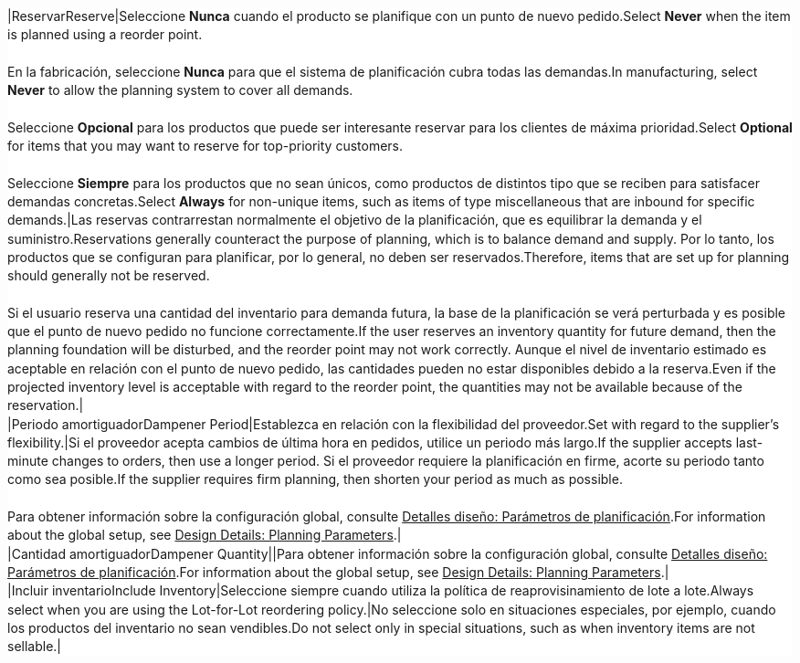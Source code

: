 |<span data-ttu-id="f2e1b-114">Reservar</span><span class="sxs-lookup"><span data-stu-id="f2e1b-114">Reserve</span></span>|<span data-ttu-id="f2e1b-115">Seleccione **Nunca** cuando el producto se planifique con un punto de nuevo pedido.</span><span class="sxs-lookup"><span data-stu-id="f2e1b-115">Select **Never** when the item is planned using a reorder point.</span></span><br /><br /> <span data-ttu-id="f2e1b-116">En la fabricación, seleccione **Nunca** para que el sistema de planificación cubra todas las demandas.</span><span class="sxs-lookup"><span data-stu-id="f2e1b-116">In manufacturing, select **Never** to allow the planning system to cover all demands.</span></span><br /><br /> <span data-ttu-id="f2e1b-117">Seleccione **Opcional** para los productos que puede ser interesante reservar para los clientes de máxima prioridad.</span><span class="sxs-lookup"><span data-stu-id="f2e1b-117">Select **Optional** for items that you may want to reserve for top-priority customers.</span></span><br /><br /> <span data-ttu-id="f2e1b-118">Seleccione **Siempre** para los productos que no sean únicos, como productos de distintos tipo que se reciben para satisfacer demandas concretas.</span><span class="sxs-lookup"><span data-stu-id="f2e1b-118">Select **Always** for non-unique items, such as items of type miscellaneous that are inbound for specific demands.</span></span>|<span data-ttu-id="f2e1b-119">Las reservas contrarrestan normalmente el objetivo de la planificación, que es equilibrar la demanda y el suministro.</span><span class="sxs-lookup"><span data-stu-id="f2e1b-119">Reservations generally counteract the purpose of planning, which is to balance demand and supply.</span></span> <span data-ttu-id="f2e1b-120">Por lo tanto, los productos que se configuran para planificar, por lo general, no deben ser reservados.</span><span class="sxs-lookup"><span data-stu-id="f2e1b-120">Therefore, items that are set up for planning should generally not be reserved.</span></span><br /><br /> <span data-ttu-id="f2e1b-121">Si el usuario reserva una cantidad del inventario para demanda futura, la base de la planificación se verá perturbada y es posible que el punto de nuevo pedido no funcione correctamente.</span><span class="sxs-lookup"><span data-stu-id="f2e1b-121">If the user reserves an inventory quantity for future demand, then the planning foundation will be disturbed, and the reorder point may not work correctly.</span></span> <span data-ttu-id="f2e1b-122">Aunque el nivel de inventario estimado es aceptable en relación con el punto de nuevo pedido, las cantidades pueden no estar disponibles debido a la reserva.</span><span class="sxs-lookup"><span data-stu-id="f2e1b-122">Even if the projected inventory level is acceptable with regard to the reorder point, the quantities may not be available because of the reservation.</span></span>|  
|<span data-ttu-id="f2e1b-123">Periodo amortiguador</span><span class="sxs-lookup"><span data-stu-id="f2e1b-123">Dampener Period</span></span>|<span data-ttu-id="f2e1b-124">Establezca en relación con la flexibilidad del proveedor.</span><span class="sxs-lookup"><span data-stu-id="f2e1b-124">Set with regard to the supplier’s flexibility.</span></span>|<span data-ttu-id="f2e1b-125">Si el proveedor acepta cambios de última hora en pedidos, utilice un periodo más largo.</span><span class="sxs-lookup"><span data-stu-id="f2e1b-125">If the supplier accepts last-minute changes to orders, then use a longer period.</span></span> <span data-ttu-id="f2e1b-126">Si el proveedor requiere la planificación en firme, acorte su periodo tanto como sea posible.</span><span class="sxs-lookup"><span data-stu-id="f2e1b-126">If the supplier requires firm planning, then shorten your period as much as possible.</span></span><br /><br /> <span data-ttu-id="f2e1b-127">Para obtener información sobre la configuración global, consulte [Detalles diseño: Parámetros de planificación](design-details-planning-parameters.md).</span><span class="sxs-lookup"><span data-stu-id="f2e1b-127">For information about the global setup, see [Design Details: Planning Parameters](design-details-planning-parameters.md).</span></span>|  
|<span data-ttu-id="f2e1b-128">Cantidad amortiguador</span><span class="sxs-lookup"><span data-stu-id="f2e1b-128">Dampener Quantity</span></span>||<span data-ttu-id="f2e1b-129">Para obtener información sobre la configuración global, consulte [Detalles diseño: Parámetros de planificación](design-details-planning-parameters.md).</span><span class="sxs-lookup"><span data-stu-id="f2e1b-129">For information about the global setup, see [Design Details: Planning Parameters](design-details-planning-parameters.md).</span></span>|  
|<span data-ttu-id="f2e1b-130">Incluir inventario</span><span class="sxs-lookup"><span data-stu-id="f2e1b-130">Include Inventory</span></span>|<span data-ttu-id="f2e1b-131">Seleccione siempre cuando utiliza la política de reaprovisinamiento de lote a lote.</span><span class="sxs-lookup"><span data-stu-id="f2e1b-131">Always select when you are using the Lot-for-Lot reordering policy.</span></span>|<span data-ttu-id="f2e1b-132">No seleccione solo en situaciones especiales, por ejemplo, cuando los productos del inventario no sean vendibles.</span><span class="sxs-lookup"><span data-stu-id="f2e1b-132">Do not select only in special situations, such as when inventory items are not sellable.</span></span>|  